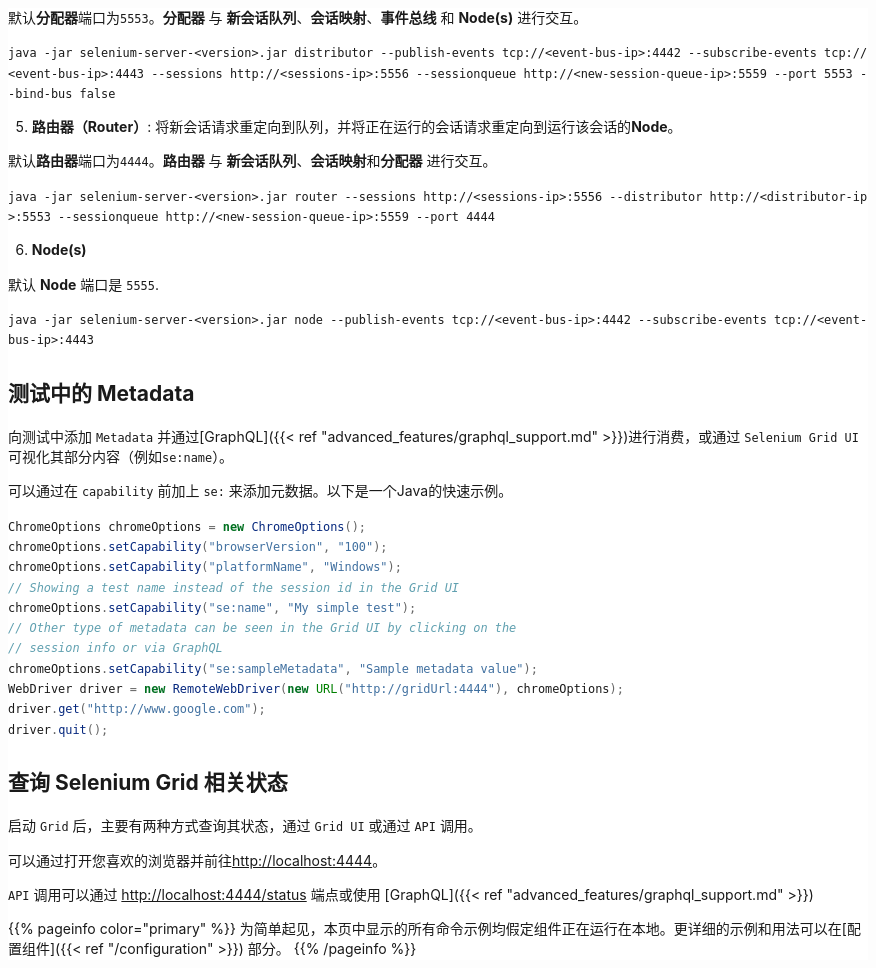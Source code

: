 默认**分配器**端口为`5553`。**分配器** 与 **新会话队列**、**会话映射**、**事件总线** 和 **Node(s)** 进行交互。

```shell
java -jar selenium-server-<version>.jar distributor --publish-events tcp://<event-bus-ip>:4442 --subscribe-events tcp://<event-bus-ip>:4443 --sessions http://<sessions-ip>:5556 --sessionqueue http://<new-session-queue-ip>:5559 --port 5553 --bind-bus false
```

5. **路由器（Router）**: 将新会话请求重定向到队列，并将正在运行的会话请求重定向到运行该会话的**Node**。

默认**路由器**端口为`4444`。**路由器** 与 **新会话队列**、**会话映射**和**分配器** 进行交互。

```shell
java -jar selenium-server-<version>.jar router --sessions http://<sessions-ip>:5556 --distributor http://<distributor-ip>:5553 --sessionqueue http://<new-session-queue-ip>:5559 --port 4444
```

6. **Node(s)**

默认 **Node** 端口是 `5555`.
```shell
java -jar selenium-server-<version>.jar node --publish-events tcp://<event-bus-ip>:4442 --subscribe-events tcp://<event-bus-ip>:4443
```

## 测试中的 Metadata

向测试中添加 `Metadata` 并通过[GraphQL]({{< ref "advanced_features/graphql_support.md" >}})进行消费，或通过 `Selenium Grid UI` 可视化其部分内容（例如`se:name`）。

可以通过在 `capability` 前加上 `se:` 来添加元数据。以下是一个Java的快速示例。

```java
ChromeOptions chromeOptions = new ChromeOptions();
chromeOptions.setCapability("browserVersion", "100");
chromeOptions.setCapability("platformName", "Windows");
// Showing a test name instead of the session id in the Grid UI
chromeOptions.setCapability("se:name", "My simple test"); 
// Other type of metadata can be seen in the Grid UI by clicking on the 
// session info or via GraphQL
chromeOptions.setCapability("se:sampleMetadata", "Sample metadata value"); 
WebDriver driver = new RemoteWebDriver(new URL("http://gridUrl:4444"), chromeOptions);
driver.get("http://www.google.com");
driver.quit();
```

## 查询 Selenium Grid 相关状态

启动 `Grid` 后，主要有两种方式查询其状态，通过 `Grid UI` 或通过 `API` 调用。

可以通过打开您喜欢的浏览器并前往[http://localhost:4444](http://localhost:4444)。

`API` 调用可以通过 [http://localhost:4444/status](http://localhost:4444/status) 端点或使用 [GraphQL]({{< ref "advanced_features/graphql_support.md" >}})

{{% pageinfo color="primary" %}}
为简单起见，本页中显示的所有命令示例均假定组件正在运行在本地。更详细的示例和用法可以在[配置组件]({{< ref "/configuration" >}}) 部分。
{{% /pageinfo %}}
